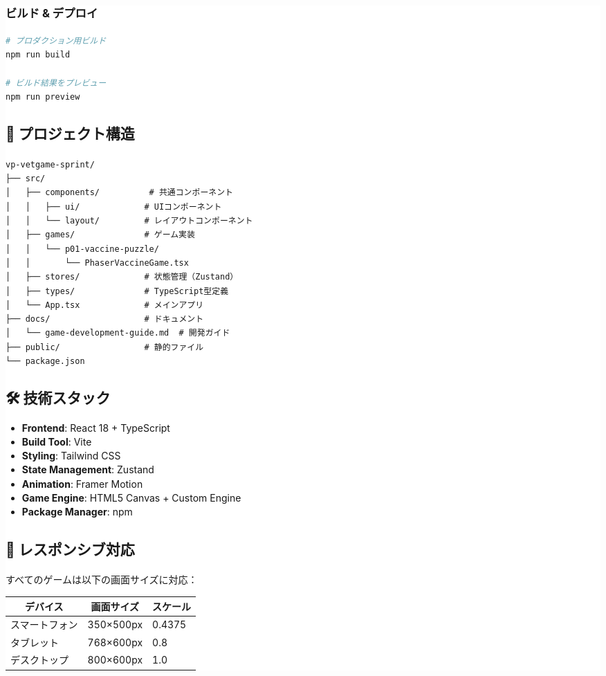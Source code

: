 ### ビルド & デプロイ
```bash
# プロダクション用ビルド
npm run build

# ビルド結果をプレビュー
npm run preview
```

## 📁 プロジェクト構造

```
vp-vetgame-sprint/
├── src/
│   ├── components/          # 共通コンポーネント
│   │   ├── ui/             # UIコンポーネント
│   │   └── layout/         # レイアウトコンポーネント
│   ├── games/              # ゲーム実装
│   │   └── p01-vaccine-puzzle/
│   │       └── PhaserVaccineGame.tsx
│   ├── stores/             # 状態管理（Zustand）
│   ├── types/              # TypeScript型定義
│   └── App.tsx             # メインアプリ
├── docs/                   # ドキュメント
│   └── game-development-guide.md  # 開発ガイド
├── public/                 # 静的ファイル
└── package.json
```

## 🛠️ 技術スタック

- **Frontend**: React 18 + TypeScript
- **Build Tool**: Vite
- **Styling**: Tailwind CSS
- **State Management**: Zustand
- **Animation**: Framer Motion
- **Game Engine**: HTML5 Canvas + Custom Engine
- **Package Manager**: npm

## 📱 レスポンシブ対応

すべてのゲームは以下の画面サイズに対応：

| デバイス | 画面サイズ | スケール |
|---------|----------|---------|
| スマートフォン | 350×500px | 0.4375 |
| タブレット | 768×600px | 0.8 |
| デスクトップ | 800×600px | 1.0 |
